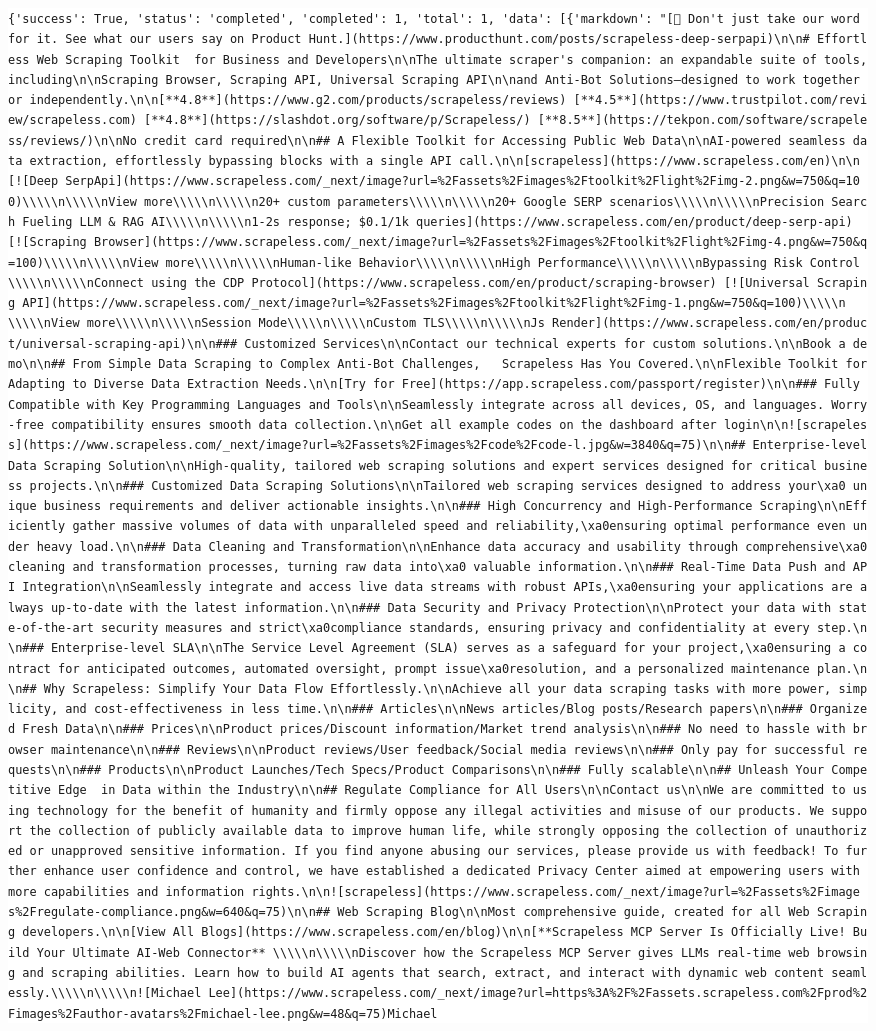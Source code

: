 ```output
{'success': True, 'status': 'completed', 'completed': 1, 'total': 1, 'data': [{'markdown': "[🩵 Don't just take our word for it. See what our users say on Product Hunt.](https://www.producthunt.com/posts/scrapeless-deep-serpapi)\n\n# Effortless Web Scraping Toolkit  for Business and Developers\n\nThe ultimate scraper's companion: an expandable suite of tools, including\n\nScraping Browser, Scraping API, Universal Scraping API\n\nand Anti-Bot Solutions—designed to work together or independently.\n\n[**4.8**](https://www.g2.com/products/scrapeless/reviews) [**4.5**](https://www.trustpilot.com/review/scrapeless.com) [**4.8**](https://slashdot.org/software/p/Scrapeless/) [**8.5**](https://tekpon.com/software/scrapeless/reviews/)\n\nNo credit card required\n\n## A Flexible Toolkit for Accessing Public Web Data\n\nAI-powered seamless data extraction, effortlessly bypassing blocks with a single API call.\n\n[scrapeless](https://www.scrapeless.com/en)\n\n[![Deep SerpApi](https://www.scrapeless.com/_next/image?url=%2Fassets%2Fimages%2Ftoolkit%2Flight%2Fimg-2.png&w=750&q=100)\\\\\n\\\\\nView more\\\\\n\\\\\n20+ custom parameters\\\\\n\\\\\n20+ Google SERP scenarios\\\\\n\\\\\nPrecision Search Fueling LLM & RAG AI\\\\\n\\\\\n1-2s response; $0.1/1k queries](https://www.scrapeless.com/en/product/deep-serp-api) [![Scraping Browser](https://www.scrapeless.com/_next/image?url=%2Fassets%2Fimages%2Ftoolkit%2Flight%2Fimg-4.png&w=750&q=100)\\\\\n\\\\\nView more\\\\\n\\\\\nHuman-like Behavior\\\\\n\\\\\nHigh Performance\\\\\n\\\\\nBypassing Risk Control\\\\\n\\\\\nConnect using the CDP Protocol](https://www.scrapeless.com/en/product/scraping-browser) [![Universal Scraping API](https://www.scrapeless.com/_next/image?url=%2Fassets%2Fimages%2Ftoolkit%2Flight%2Fimg-1.png&w=750&q=100)\\\\\n\\\\\nView more\\\\\n\\\\\nSession Mode\\\\\n\\\\\nCustom TLS\\\\\n\\\\\nJs Render](https://www.scrapeless.com/en/product/universal-scraping-api)\n\n### Customized Services\n\nContact our technical experts for custom solutions.\n\nBook a demo\n\n## From Simple Data Scraping to Complex Anti-Bot Challenges,   Scrapeless Has You Covered.\n\nFlexible Toolkit for Adapting to Diverse Data Extraction Needs.\n\n[Try for Free](https://app.scrapeless.com/passport/register)\n\n### Fully Compatible with Key Programming Languages and Tools\n\nSeamlessly integrate across all devices, OS, and languages. Worry-free compatibility ensures smooth data collection.\n\nGet all example codes on the dashboard after login\n\n![scrapeless](https://www.scrapeless.com/_next/image?url=%2Fassets%2Fimages%2Fcode%2Fcode-l.jpg&w=3840&q=75)\n\n## Enterprise-level Data Scraping Solution\n\nHigh-quality, tailored web scraping solutions and expert services designed for critical business projects.\n\n### Customized Data Scraping Solutions\n\nTailored web scraping services designed to address your\xa0 unique business requirements and deliver actionable insights.\n\n### High Concurrency and High-Performance Scraping\n\nEfficiently gather massive volumes of data with unparalleled speed and reliability,\xa0ensuring optimal performance even under heavy load.\n\n### Data Cleaning and Transformation\n\nEnhance data accuracy and usability through comprehensive\xa0 cleaning and transformation processes, turning raw data into\xa0 valuable information.\n\n### Real-Time Data Push and API Integration\n\nSeamlessly integrate and access live data streams with robust APIs,\xa0ensuring your applications are always up-to-date with the latest information.\n\n### Data Security and Privacy Protection\n\nProtect your data with state-of-the-art security measures and strict\xa0compliance standards, ensuring privacy and confidentiality at every step.\n\n### Enterprise-level SLA\n\nThe Service Level Agreement (SLA) serves as a safeguard for your project,\xa0ensuring a contract for anticipated outcomes, automated oversight, prompt issue\xa0resolution, and a personalized maintenance plan.\n\n## Why Scrapeless: Simplify Your Data Flow Effortlessly.\n\nAchieve all your data scraping tasks with more power, simplicity, and cost-effectiveness in less time.\n\n### Articles\n\nNews articles/Blog posts/Research papers\n\n### Organized Fresh Data\n\n### Prices\n\nProduct prices/Discount information/Market trend analysis\n\n### No need to hassle with browser maintenance\n\n### Reviews\n\nProduct reviews/User feedback/Social media reviews\n\n### Only pay for successful requests\n\n### Products\n\nProduct Launches/Tech Specs/Product Comparisons\n\n### Fully scalable\n\n## Unleash Your Competitive Edge  in Data within the Industry\n\n## Regulate Compliance for All Users\n\nContact us\n\nWe are committed to using technology for the benefit of humanity and firmly oppose any illegal activities and misuse of our products. We support the collection of publicly available data to improve human life, while strongly opposing the collection of unauthorized or unapproved sensitive information. If you find anyone abusing our services, please provide us with feedback! To further enhance user confidence and control, we have established a dedicated Privacy Center aimed at empowering users with more capabilities and information rights.\n\n![scrapeless](https://www.scrapeless.com/_next/image?url=%2Fassets%2Fimages%2Fregulate-compliance.png&w=640&q=75)\n\n## Web Scraping Blog\n\nMost comprehensive guide, created for all Web Scraping developers.\n\n[View All Blogs](https://www.scrapeless.com/en/blog)\n\n[**Scrapeless MCP Server Is Officially Live! Build Your Ultimate AI-Web Connector** \\\\\n\\\\\nDiscover how the Scrapeless MCP Server gives LLMs real-time web browsing and scraping abilities. Learn how to build AI agents that search, extract, and interact with dynamic web content seamlessly.\\\\\n\\\\\n![Michael Lee](https://www.scrapeless.com/_next/image?url=https%3A%2F%2Fassets.scrapeless.com%2Fprod%2Fimages%2Fauthor-avatars%2Fmichael-lee.png&w=48&q=75)Michael
```